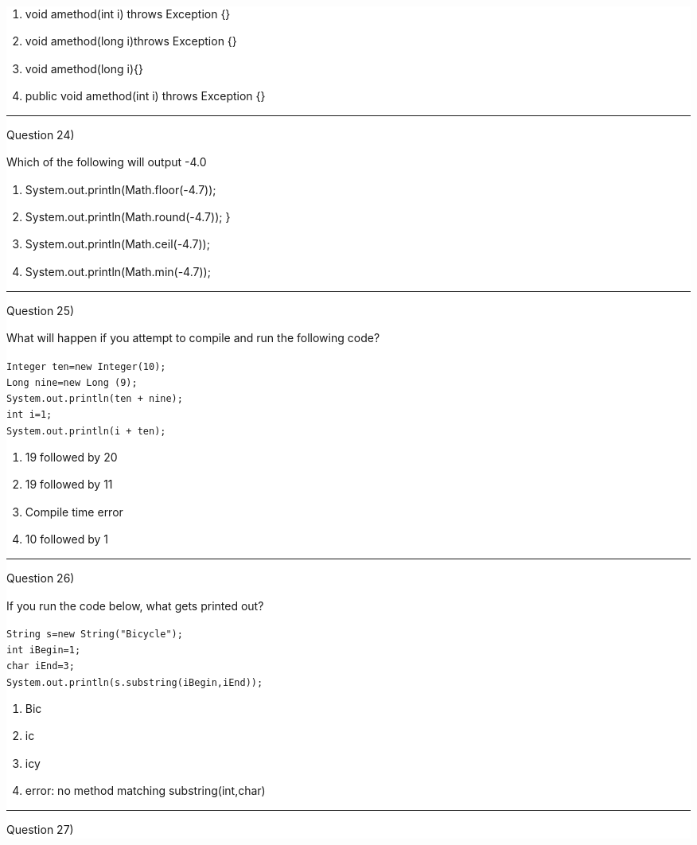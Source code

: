 1) void amethod(int i) throws Exception {}

2) void amethod(long i)throws Exception {}

3) void amethod(long i){}

4) public void amethod(int i) throws Exception {}

---
Question 24)

Which of the following will output -4.0

1) System.out.println(Math.floor(-4.7));

2) System.out.println(Math.round(-4.7));
}
              
3) System.out.println(Math.ceil(-4.7));

4) System.out.println(Math.min(-4.7));

---
Question 25)

What will happen if you attempt to compile and run the following code?

	Integer ten=new Integer(10);
	Long nine=new Long (9);
	System.out.println(ten + nine);
	int i=1;
	System.out.println(i + ten);

1) 19 followed by 20

2) 19 followed by 11

3) Compile time error

4) 10 followed by 1

---
Question 26)

If you run the code below, what gets printed out?

	String s=new String("Bicycle");
	int iBegin=1;
	char iEnd=3;
	System.out.println(s.substring(iBegin,iEnd));

1) Bic

2) ic

3) icy

4) error: no method matching substring(int,char)

---
Question 27)
